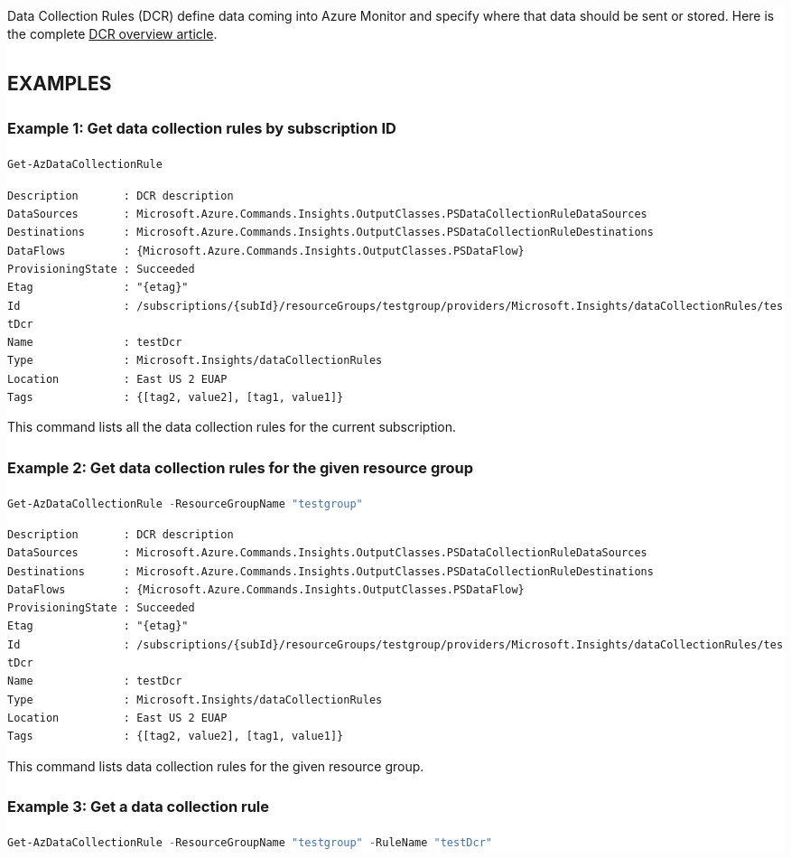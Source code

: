 Data Collection Rules (DCR) define data coming into Azure Monitor and specify where that data should be sent or stored. Here is the complete [DCR overview article](https://docs.microsoft.com/azure/azure-monitor/essentials/data-collection-rule-overview).

## EXAMPLES

### Example 1: Get data collection rules by subscription ID
```powershell
Get-AzDataCollectionRule
```

```output
Description       : DCR description
DataSources       : Microsoft.Azure.Commands.Insights.OutputClasses.PSDataCollectionRuleDataSources
Destinations      : Microsoft.Azure.Commands.Insights.OutputClasses.PSDataCollectionRuleDestinations
DataFlows         : {Microsoft.Azure.Commands.Insights.OutputClasses.PSDataFlow}
ProvisioningState : Succeeded
Etag              : "{etag}"
Id                : /subscriptions/{subId}/resourceGroups/testgroup/providers/Microsoft.Insights/dataCollectionRules/testDcr
Name              : testDcr
Type              : Microsoft.Insights/dataCollectionRules
Location          : East US 2 EUAP
Tags              : {[tag2, value2], [tag1, value1]}
```

This command lists all the data collection rules for the current subscription.

### Example 2: Get data collection rules for the given resource group
```powershell
Get-AzDataCollectionRule -ResourceGroupName "testgroup"
```

```output
Description       : DCR description
DataSources       : Microsoft.Azure.Commands.Insights.OutputClasses.PSDataCollectionRuleDataSources
Destinations      : Microsoft.Azure.Commands.Insights.OutputClasses.PSDataCollectionRuleDestinations
DataFlows         : {Microsoft.Azure.Commands.Insights.OutputClasses.PSDataFlow}
ProvisioningState : Succeeded
Etag              : "{etag}"
Id                : /subscriptions/{subId}/resourceGroups/testgroup/providers/Microsoft.Insights/dataCollectionRules/testDcr
Name              : testDcr
Type              : Microsoft.Insights/dataCollectionRules
Location          : East US 2 EUAP
Tags              : {[tag2, value2], [tag1, value1]}
```

This command lists data collection rules for the given resource group.

### Example 3: Get a data collection rule
```powershell
Get-AzDataCollectionRule -ResourceGroupName "testgroup" -RuleName "testDcr"
```
